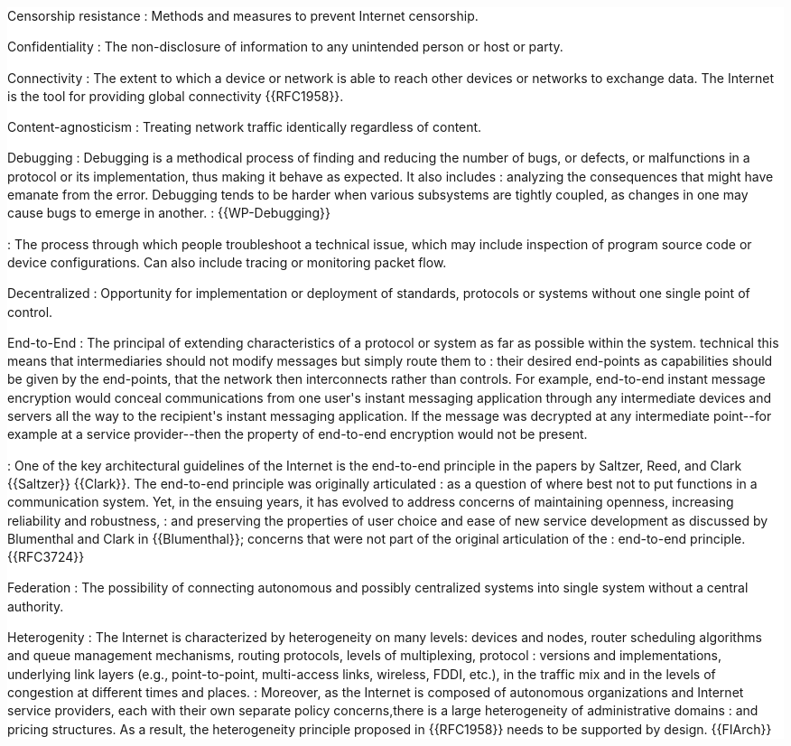 Censorship resistance
: Methods and measures to prevent Internet censorship.

Confidentiality
: The non-disclosure of information to any unintended person or host or party.

Connectivity
: The extent to which a device or network is able to reach other devices or networks to exchange data. The Internet is the tool for providing global connectivity {{RFC1958}}.

Content-agnosticism
: Treating network traffic identically regardless of content.

Debugging
: Debugging is a methodical process of finding and reducing the number of bugs, or defects, or malfunctions in a protocol or its implementation, thus making it behave as expected. It also includes 
: analyzing the consequences that might have emanate from the error. Debugging tends to be harder when various subsystems are tightly coupled, as changes in one may cause bugs to emerge in another. 
: {{WP-Debugging}}

: The process through which people troubleshoot a technical issue, which may include inspection of program source code or device configurations. Can also include tracing or monitoring packet flow.

Decentralized
: Opportunity for implementation or deployment of standards, protocols or systems without one single point of control.

End-to-End
: The principal of extending characteristics of a protocol or system as far as possible within the system. technical this means that intermediaries should not modify messages but simply route them to 
: their desired end-points as capabilities should be given by the end-points, that the network then interconnects rather than controls.
For example, end-to-end instant message encryption would conceal communications from one user's instant messaging application through any intermediate devices and servers all the way to the recipient's 
instant messaging application. If the message was decrypted at any intermediate point--for example at a service provider--then the property of end-to-end encryption would not be present.

: One of the key architectural guidelines of the Internet is the end-to-end principle in the papers by Saltzer, Reed, and Clark {{Saltzer}} {{Clark}}. The end-to-end principle was originally articulated 
: as a question of where best not to put functions in a communication system. Yet, in the ensuing years, it has evolved to address concerns of maintaining openness, increasing reliability and robustness, 
: and preserving the properties of user choice and ease of new service development as discussed by Blumenthal and Clark in {{Blumenthal}}; concerns that were not part of the original articulation of the 
: end-to-end principle. {{RFC3724}}

Federation
: The possibility of connecting autonomous and possibly centralized systems into single system without a central authority.

Heterogenity
:  The Internet is characterized by heterogeneity on many levels: devices and nodes, router scheduling algorithms and queue management mechanisms, routing protocols, levels of multiplexing, protocol 
:  versions and implementations, underlying link layers (e.g., point-to-point, multi-access links, wireless, FDDI, etc.), in the traffic mix and in the levels of congestion at different times and places. 
:  Moreover, as the Internet is composed of autonomous organizations and Internet service providers, each with their own separate policy concerns,there is a large heterogeneity of administrative domains 
:  and pricing structures. As a result, the heterogeneity principle proposed in {{RFC1958}} needs to be supported by design. {{FIArch}}
